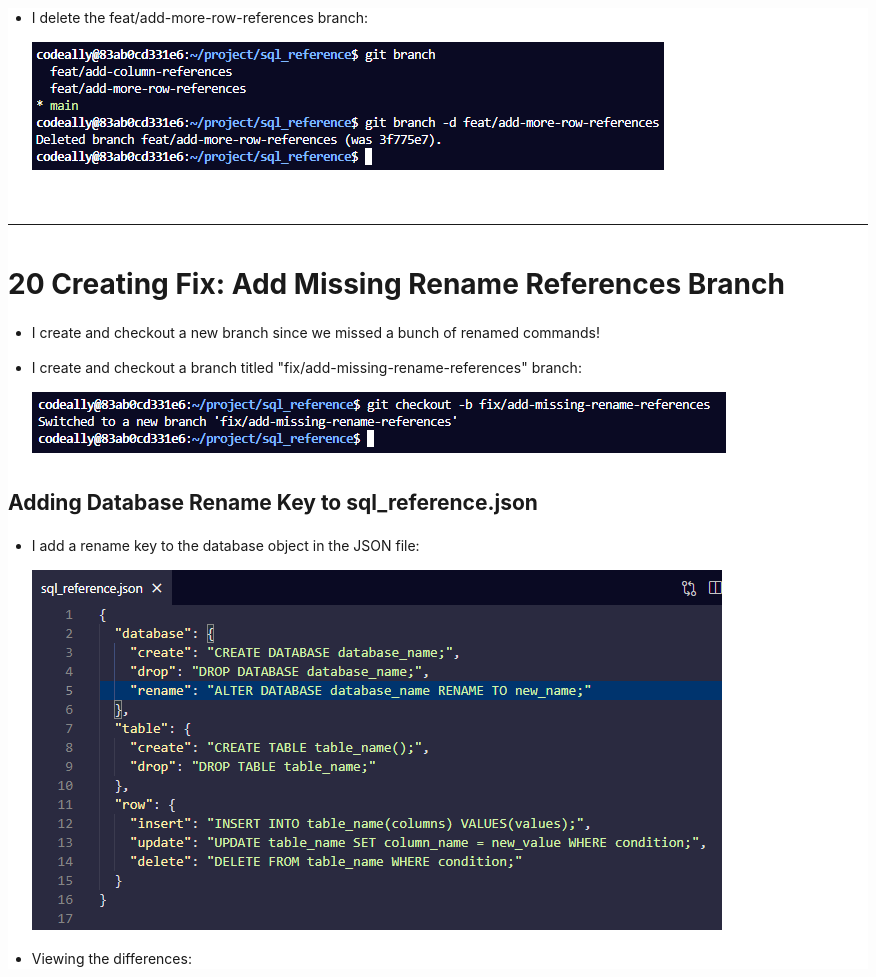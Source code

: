 - I delete the feat/add-more-row-references branch:

    ![](/03%20-%20Relational%20Database/12%20-%20Learn%20Git%20by%20Building%20an%20SQL%20Reference%20Object/screenshots/2022-12-30-10-59-18.png)

<br><hr>

# 20 Creating Fix: Add Missing Rename References Branch

- I create and checkout a new branch since we missed a bunch of renamed commands!

- I create and checkout a branch titled "fix/add-missing-rename-references" branch:

    ![](/03%20-%20Relational%20Database/12%20-%20Learn%20Git%20by%20Building%20an%20SQL%20Reference%20Object/screenshots/2022-12-30-11-00-59.png)

## **Adding Database Rename Key to sql_reference.json**

- I add a rename key to the database object in the JSON file:

    ![](/03%20-%20Relational%20Database/12%20-%20Learn%20Git%20by%20Building%20an%20SQL%20Reference%20Object/screenshots/2022-12-30-11-02-08.png)

- Viewing the differences:
